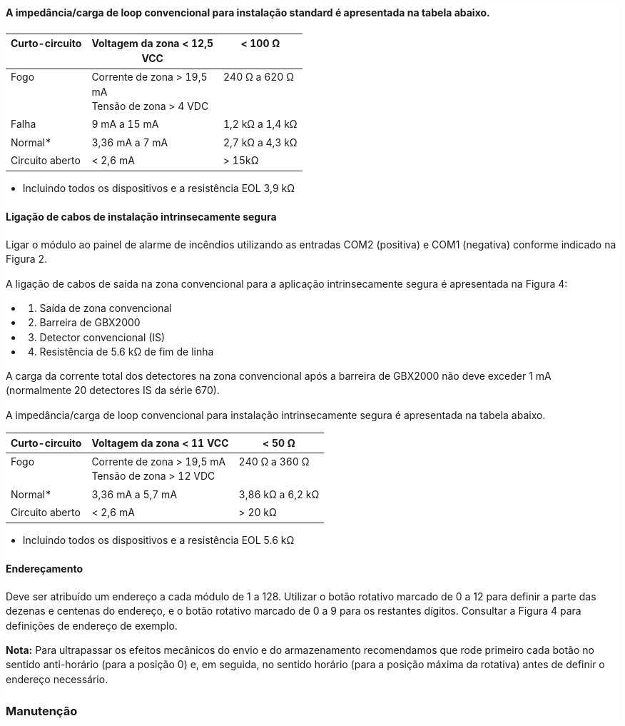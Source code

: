 #### A impedância/carga de loop convencional para instalação standard é apresentada na tabela abaixo.

| Curto-circuito  | Voltagem da zona < 12,5<br>VCC                          | < 100 Ω         |
|-----------------|---------------------------------------------------------|-----------------|
| Fogo            | Corrente de zona > 19,5<br>mA<br>Tensão de zona > 4 VDC | 240 Ω a 620 Ω   |
| Falha           | 9 mA a 15 mA                                            | 1,2 kΩ a 1,4 kΩ |
| Normal*         | 3,36 mA a 7 mA                                          | 2,7 kΩ a 4,3 kΩ |
| Circuito aberto | < 2,6 mA                                                | > 15kΩ          |

* Incluindo todos os dispositivos e a resistência EOL 3,9 kΩ

#### **Ligação de cabos de instalação intrinsecamente segura**

Ligar o módulo ao painel de alarme de incêndios utilizando as entradas COM2 (positiva) e COM1 (negativa) conforme indicado na Figura 2.

A ligação de cabos de saída na zona convencional para a aplicação intrinsecamente segura é apresentada na Figura 4:

- 1. Saída de zona convencional
- 2. Barreira de GBX2000
- 3. Detector convencional (IS)
- 4. Resistência de 5.6 kΩ de fim de linha

A carga da corrente total dos detectores na zona convencional após a barreira de GBX2000 não deve exceder 1 mA (normalmente 20 detectores IS da série 670).

A impedância/carga de loop convencional para instalação intrinsecamente segura é apresentada na tabela abaixo.

| Curto-circuito  | Voltagem da zona < 11 VCC                             | < 50 Ω           |
|-----------------|-------------------------------------------------------|------------------|
| Fogo            | Corrente de zona > 19,5 mA<br>Tensão de zona > 12 VDC | 240 Ω a 360 Ω    |
| Normal*         | 3,36 mA a 5,7 mA                                      | 3,86 kΩ a 6,2 kΩ |
| Circuito aberto | < 2,6 mA                                              | > 20 kΩ          |

* Incluindo todos os dispositivos e a resistência EOL 5.6 kΩ

#### **Endereçamento**

Deve ser atribuído um endereço a cada módulo de 1 a 128. Utilizar o botão rotativo marcado de 0 a 12 para definir a parte das dezenas e centenas do endereço, e o botão rotativo marcado de 0 a 9 para os restantes dígitos. Consultar a Figura 4 para definições de endereço de exemplo.

**Nota:** Para ultrapassar os efeitos mecânicos do envio e do armazenamento recomendamos que rode primeiro cada botão no sentido anti-horário (para a posição 0) e, em seguida, no sentido horário (para a posição máxima da rotativa) antes de definir o endereço necessário.

### **Manutenção**
